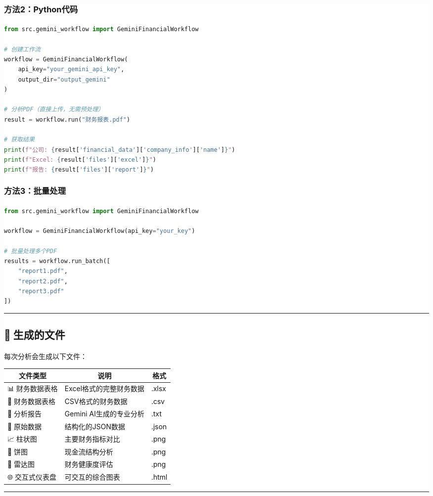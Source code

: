 ### 方法2：Python代码

```python
from src.gemini_workflow import GeminiFinancialWorkflow

# 创建工作流
workflow = GeminiFinancialWorkflow(
    api_key="your_gemini_api_key",
    output_dir="output_gemini"
)

# 分析PDF（直接上传，无需预处理）
result = workflow.run("财务报表.pdf")

# 获取结果
print(f"公司: {result['financial_data']['company_info']['name']}")
print(f"Excel: {result['files']['excel']}")
print(f"报告: {result['files']['report']}")
```

### 方法3：批量处理

```python
from src.gemini_workflow import GeminiFinancialWorkflow

workflow = GeminiFinancialWorkflow(api_key="your_key")

# 批量处理多个PDF
results = workflow.run_batch([
    "report1.pdf",
    "report2.pdf",
    "report3.pdf"
])
```

---

## 🎨 生成的文件

每次分析会生成以下文件：

| 文件类型 | 说明 | 格式 |
|---------|------|------|
| 📊 财务数据表格 | Excel格式的完整财务数据 | .xlsx |
| 📄 财务数据表格 | CSV格式的财务数据 | .csv |
| 📝 分析报告 | Gemini AI生成的专业分析 | .txt |
| 💾 原始数据 | 结构化的JSON数据 | .json |
| 📈 柱状图 | 主要财务指标对比 | .png |
| 🥧 饼图 | 现金流结构分析 | .png |
| 🎯 雷达图 | 财务健康度评估 | .png |
| 🌐 交互式仪表盘 | 可交互的综合图表 | .html |

---